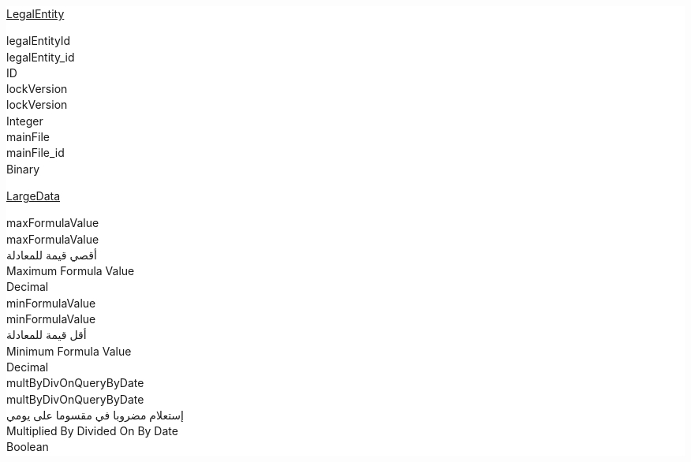  [LegalEntity](/entities/basic/LegalEntity.md) 
</div>
</div>

<div class="row searchable" id="legalEntityId">
<div class="cell" data-label="Property">legalEntityId</div>
<div class="cell" data-label="Column">legalEntity_id</div>
<div class="cell" data-label="Arabic"></div>
<div class="cell" data-label="English"></div>
<div class="cell" data-label="Type">ID</div>

</div>

<div class="row searchable" id="lockVersion">
<div class="cell" data-label="Property">lockVersion</div>
<div class="cell" data-label="Column">lockVersion</div>
<div class="cell" data-label="Arabic"></div>
<div class="cell" data-label="English"></div>
<div class="cell" data-label="Type">Integer</div>

</div>

<div class="row searchable" id="mainFile">
<div class="cell" data-label="Property">mainFile</div>
<div class="cell" data-label="Column">mainFile_id</div>
<div class="cell" data-label="Arabic"></div>
<div class="cell" data-label="English"></div>
<div class="cell" data-label="Type">Binary</div>
<div class="cell" data-label="Foreign Table">

 [LargeData](/entities/system-tables/LargeData.md) 
</div>
</div>

<div class="row searchable" id="maxFormulaValue">
<div class="cell" data-label="Property">maxFormulaValue</div>
<div class="cell" data-label="Column">maxFormulaValue</div>
<div class="cell" data-label="Arabic">أقصي قيمة للمعادلة</div>
<div class="cell" data-label="English">Maximum Formula Value</div>
<div class="cell" data-label="Type">Decimal</div>

</div>

<div class="row searchable" id="minFormulaValue">
<div class="cell" data-label="Property">minFormulaValue</div>
<div class="cell" data-label="Column">minFormulaValue</div>
<div class="cell" data-label="Arabic">أقل قيمة للمعادلة</div>
<div class="cell" data-label="English">Minimum Formula Value</div>
<div class="cell" data-label="Type">Decimal</div>

</div>

<div class="row searchable" id="multByDivOnQueryByDate">
<div class="cell" data-label="Property">multByDivOnQueryByDate</div>
<div class="cell" data-label="Column">multByDivOnQueryByDate</div>
<div class="cell" data-label="Arabic">إستعلام مضروبا في مقسوما على يومي</div>
<div class="cell" data-label="English">Multiplied By Divided On By Date</div>
<div class="cell" data-label="Type">Boolean</div>
